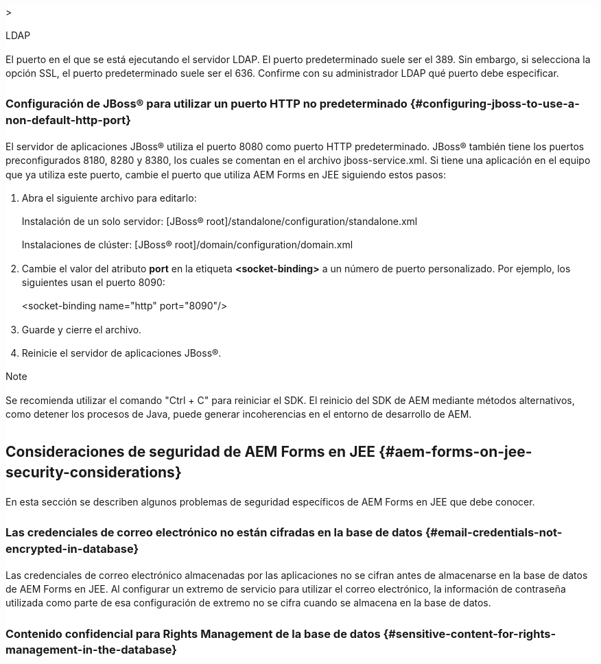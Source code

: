   </tr>
  <tr>
   <td>&gt;<p>LDAP</p> </td>
   <td><p>El puerto en el que se está ejecutando el servidor LDAP. El puerto predeterminado suele ser el 389. Sin embargo, si selecciona la opción SSL, el puerto predeterminado suele ser el 636. Confirme con su administrador LDAP qué puerto debe especificar.</p> </td>
  </tr>
 </tbody>
</table>

### Configuración de JBoss® para utilizar un puerto HTTP no predeterminado {#configuring-jboss-to-use-a-non-default-http-port}

El servidor de aplicaciones JBoss® utiliza el puerto 8080 como puerto HTTP predeterminado. JBoss® también tiene los puertos preconfigurados 8180, 8280 y 8380, los cuales se comentan en el archivo jboss-service.xml. Si tiene una aplicación en el equipo que ya utiliza este puerto, cambie el puerto que utiliza AEM Forms en JEE siguiendo estos pasos:

1. Abra el siguiente archivo para editarlo:

   Instalación de un solo servidor: [JBoss® root]/standalone/configuration/standalone.xml

   Instalaciones de clúster: [JBoss® root]/domain/configuration/domain.xml

1. Cambie el valor del atributo **port** en la etiqueta **&lt;socket-binding>** a un número de puerto personalizado. Por ejemplo, los siguientes usan el puerto 8090:

   &lt;socket-binding name=&quot;http&quot; port=&quot;8090&quot;/>

1. Guarde y cierre el archivo.
1. Reinicie el servidor de aplicaciones JBoss®.

>[!NOTE]
>
> Se recomienda utilizar el comando &quot;Ctrl + C&quot; para reiniciar el SDK. El reinicio del SDK de AEM mediante métodos alternativos, como detener los procesos de Java, puede generar incoherencias en el entorno de desarrollo de AEM.

## Consideraciones de seguridad de AEM Forms en JEE {#aem-forms-on-jee-security-considerations}

En esta sección se describen algunos problemas de seguridad específicos de AEM Forms en JEE que debe conocer.

### Las credenciales de correo electrónico no están cifradas en la base de datos {#email-credentials-not-encrypted-in-database}

Las credenciales de correo electrónico almacenadas por las aplicaciones no se cifran antes de almacenarse en la base de datos de AEM Forms en JEE. Al configurar un extremo de servicio para utilizar el correo electrónico, la información de contraseña utilizada como parte de esa configuración de extremo no se cifra cuando se almacena en la base de datos.

### Contenido confidencial para Rights Management de la base de datos {#sensitive-content-for-rights-management-in-the-database}
